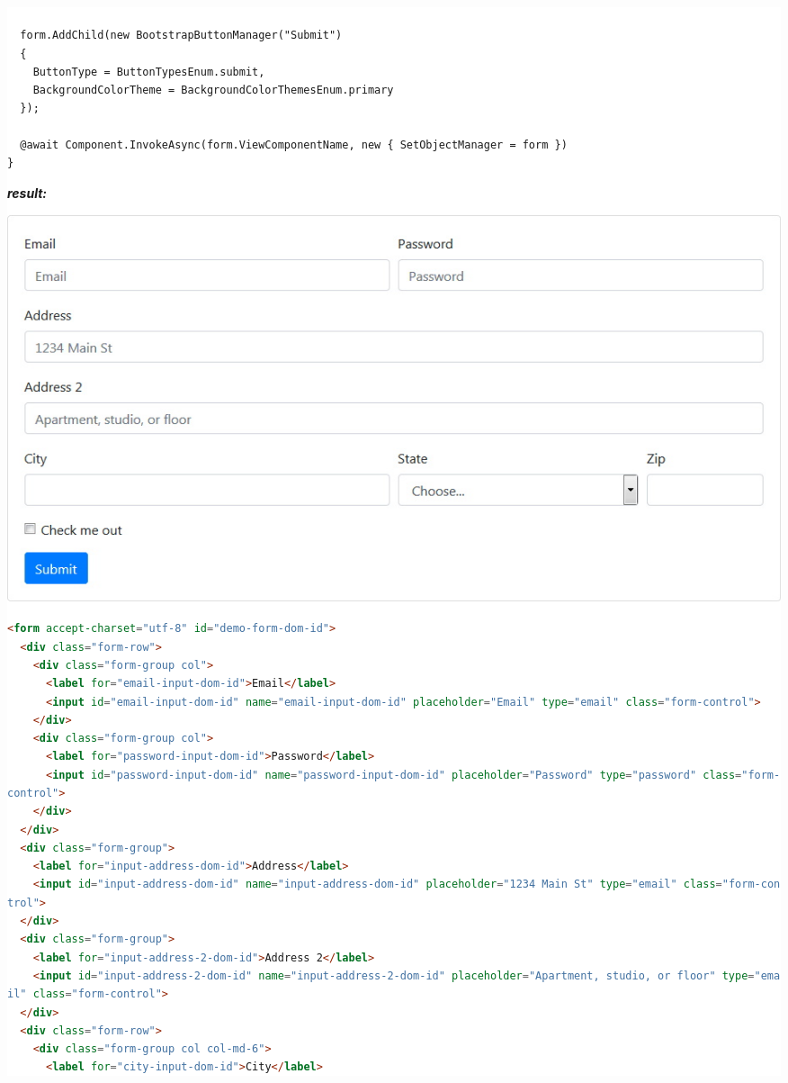 ```cshtml

  form.AddChild(new BootstrapButtonManager("Submit")
  {
    ButtonType = ButtonTypesEnum.submit,
    BackgroundColorTheme = BackgroundColorThemesEnum.primary
  });

  @await Component.InvokeAsync(form.ViewComponentName, new { SetObjectManager = form })
}
```

***result:***

![Forms complex layouts](../../../demo/forms-complex-layouts.jpg)

```html
<form accept-charset="utf-8" id="demo-form-dom-id">
  <div class="form-row">
    <div class="form-group col">
      <label for="email-input-dom-id">Email</label>
      <input id="email-input-dom-id" name="email-input-dom-id" placeholder="Email" type="email" class="form-control">
    </div>
    <div class="form-group col">
      <label for="password-input-dom-id">Password</label>
      <input id="password-input-dom-id" name="password-input-dom-id" placeholder="Password" type="password" class="form-control">
    </div>
  </div>
  <div class="form-group">
    <label for="input-address-dom-id">Address</label>
    <input id="input-address-dom-id" name="input-address-dom-id" placeholder="1234 Main St" type="email" class="form-control">
  </div>
  <div class="form-group">
    <label for="input-address-2-dom-id">Address 2</label>
    <input id="input-address-2-dom-id" name="input-address-2-dom-id" placeholder="Apartment, studio, or floor" type="email" class="form-control">
  </div>
  <div class="form-row">
    <div class="form-group col col-md-6">
      <label for="city-input-dom-id">City</label>
```